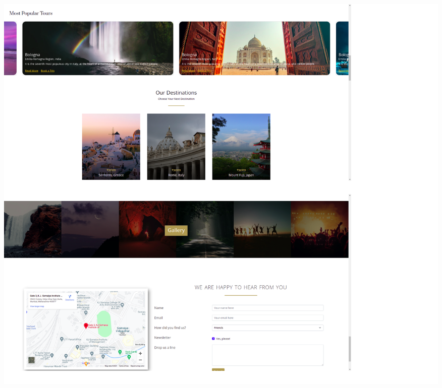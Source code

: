 <img src="screenshots/ss2.png" width="80%">
<br>
<br>
<img src="screenshots/ss3.png" width="80%">
<br>
<br>